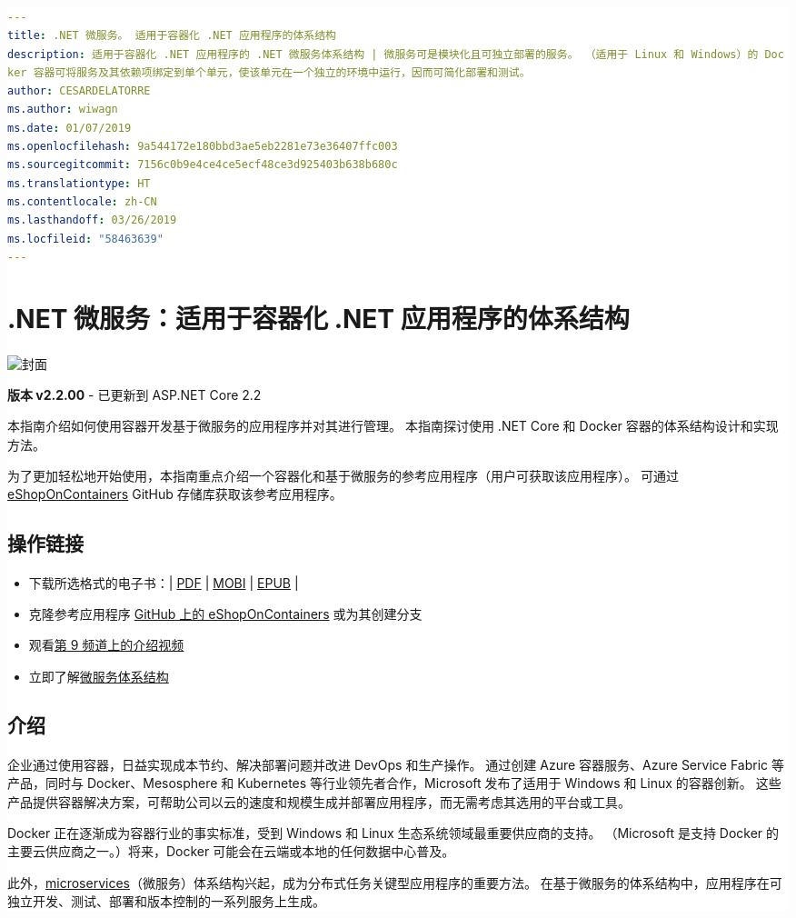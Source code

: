 ```yaml
---
title: .NET 微服务。 适用于容器化 .NET 应用程序的体系结构
description: 适用于容器化 .NET 应用程序的 .NET 微服务体系结构 | 微服务可是模块化且可独立部署的服务。 （适用于 Linux 和 Windows）的 Docker 容器可将服务及其依赖项绑定到单个单元，使该单元在一个独立的环境中运行，因而可简化部署和测试。
author: CESARDELATORRE
ms.author: wiwagn
ms.date: 01/07/2019
ms.openlocfilehash: 9a544172e180bbd3ae5eb2281e73e36407ffc003
ms.sourcegitcommit: 7156c0b9e4ce4ce5ecf48ce3d925403b638b680c
ms.translationtype: HT
ms.contentlocale: zh-CN
ms.lasthandoff: 03/26/2019
ms.locfileid: "58463639"
---
```

# <a name="net-microservices-architecture-for-containerized-net-applications"></a>.NET 微服务：适用于容器化 .NET 应用程序的体系结构

![封面](./media/cover-small.png)

**版本 v2.2.00** - 已更新到 ASP.NET Core 2.2

本指南介绍如何使用容器开发基于微服务的应用程序并对其进行管理。 本指南探讨使用 .NET Core 和 Docker 容器的体系结构设计和实现方法。 

为了更加轻松地开始使用，本指南重点介绍一个容器化和基于微服务的参考应用程序（用户可获取该应用程序）。 可通过 [eShopOnContainers](https://github.com/dotnet-architecture/eShopOnContainers) GitHub 存储库获取该参考应用程序。

## <a name="action-links"></a>操作链接

* 下载所选格式的电子书：| [PDF](https://aka.ms/microservicesebook) | [MOBI](https://www.microsoft.com/net/download/thank-you/microservices-architecture-ebook-mobi) | [EPUB](https://www.microsoft.com/net/download/thank-you/microservices-architecture-ebook-epub) |

* 克隆参考应用程序 [GitHub 上的 eShopOnContainers](https://github.com/dotnet-architecture/eShopOnContainers) 或为其创建分支
 
* 观看[第 9 频道上的介绍视频](https://aka.ms/microservices-video)

* 立即了解[微服务体系结构](https://aka.ms/MicroservicesArchitecture)

## <a name="introduction"></a>介绍

企业通过使用容器，日益实现成本节约、解决部署问题并改进 DevOps 和生产操作。 通过创建 Azure 容器服务、Azure Service Fabric 等产品，同时与 Docker、Mesosphere 和 Kubernetes 等行业领先者合作，Microsoft 发布了适用于 Windows 和 Linux 的容器创新。 这些产品提供容器解决方案，可帮助公司以云的速度和规模生成并部署应用程序，而无需考虑其选用的平台或工具。

Docker 正在逐渐成为容器行业的事实标准，受到 Windows 和 Linux 生态系统领域最重要供应商的支持。 （Microsoft 是支持 Docker 的主要云供应商之一。）将来，Docker 可能会在云端或本地的任何数据中心普及。

此外，[microservices](https://martinfowler.com/articles/microservices.html)（微服务）体系结构兴起，成为分布式任务关键型应用程序的重要方法。 在基于微服务的体系结构中，应用程序在可独立开发、测试、部署和版本控制的一系列服务上生成。

